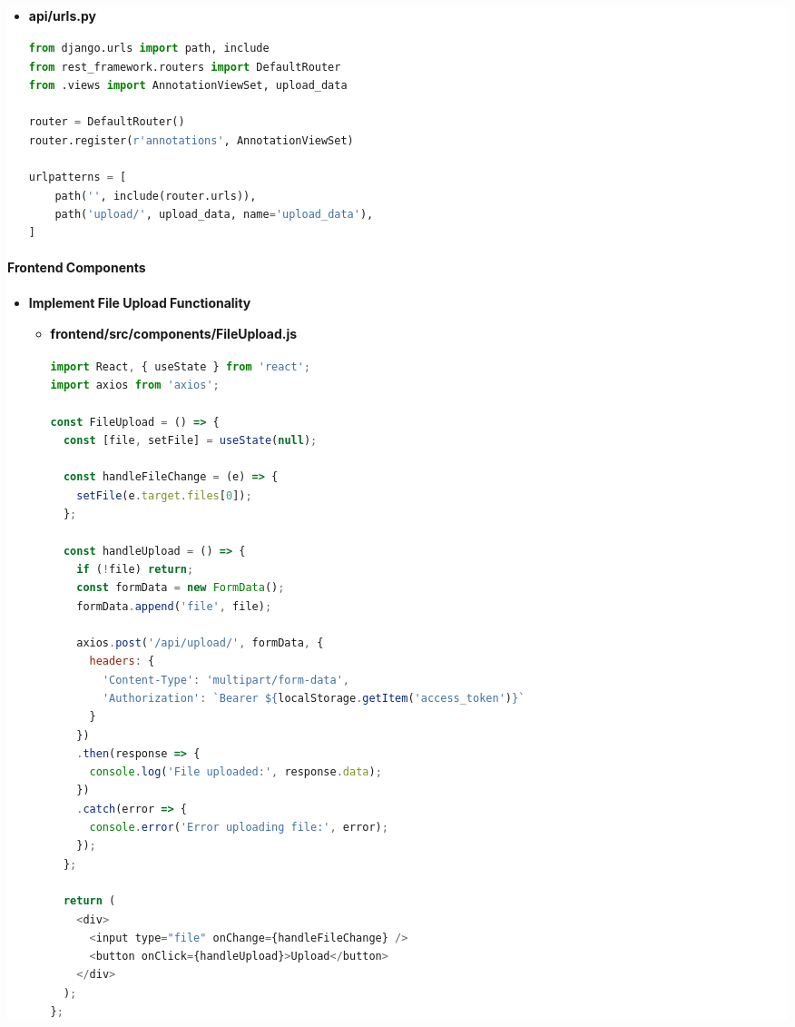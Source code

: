- **api/urls.py**

  ```python
  from django.urls import path, include
  from rest_framework.routers import DefaultRouter
  from .views import AnnotationViewSet, upload_data

  router = DefaultRouter()
  router.register(r'annotations', AnnotationViewSet)

  urlpatterns = [
      path('', include(router.urls)),
      path('upload/', upload_data, name='upload_data'),
  ]
  ```

#### Frontend Components

- **Implement File Upload Functionality**

  - **frontend/src/components/FileUpload.js**

    ```javascript
    import React, { useState } from 'react';
    import axios from 'axios';

    const FileUpload = () => {
      const [file, setFile] = useState(null);

      const handleFileChange = (e) => {
        setFile(e.target.files[0]);
      };

      const handleUpload = () => {
        if (!file) return;
        const formData = new FormData();
        formData.append('file', file);

        axios.post('/api/upload/', formData, {
          headers: {
            'Content-Type': 'multipart/form-data',
            'Authorization': `Bearer ${localStorage.getItem('access_token')}`
          }
        })
        .then(response => {
          console.log('File uploaded:', response.data);
        })
        .catch(error => {
          console.error('Error uploading file:', error);
        });
      };

      return (
        <div>
          <input type="file" onChange={handleFileChange} />
          <button onClick={handleUpload}>Upload</button>
        </div>
      );
    };
